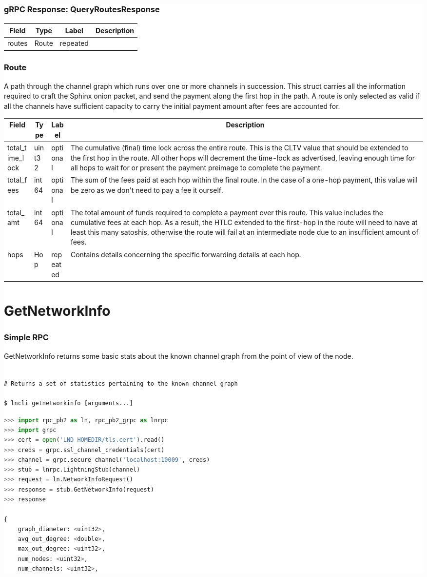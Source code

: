 

### gRPC Response: QueryRoutesResponse 



Field | Type | Label | Description
----- | ---- | ----- | ----------- 
routes | Route | repeated |  



### Route
A path through the channel graph which runs over one or more channels in succession. This struct carries all the information required to craft the Sphinx onion packet, and send the payment along the first hop in the path. A route is only selected as valid if all the channels have sufficient capacity to carry the initial payment amount after fees are accounted for.

Field | Type | Label | Description
----- | ---- | ----- | ----------- 
total_time_lock | uint32 | optional | The cumulative (final) time lock across the entire route.  This is the CLTV value that should be extended to the first hop in the route. All other hops will decrement the time-lock as advertised, leaving enough time for all hops to wait for or present the payment preimage to complete the payment. 
total_fees | int64 | optional | The sum of the fees paid at each hop within the final route.  In the case of a one-hop payment, this value will be zero as we don't need to pay a fee it ourself. 
total_amt | int64 | optional | The total amount of funds required to complete a payment over this route. This value includes the cumulative fees at each hop. As a result, the HTLC extended to the first-hop in the route will need to have at least this many satoshis, otherwise the route will fail at an intermediate node due to an insufficient amount of fees. 
hops | Hop | repeated | Contains details concerning the specific forwarding details at each hop. 





# GetNetworkInfo

### Simple RPC


 GetNetworkInfo returns some basic stats about the known channel graph from the point of view of the node.

```shell

# Returns a set of statistics pertaining to the known channel graph

$ lncli getnetworkinfo [arguments...]

```

```python
>>> import rpc_pb2 as ln, rpc_pb2_grpc as lnrpc
>>> import grpc
>>> cert = open('LND_HOMEDIR/tls.cert').read()
>>> creds = grpc.ssl_channel_credentials(cert)
>>> channel = grpc.secure_channel('localhost:10009', creds)
>>> stub = lnrpc.LightningStub(channel)
>>> request = ln.NetworkInfoRequest()
>>> response = stub.GetNetworkInfo(request)
>>> response

{ 
    graph_diameter: <uint32>,
    avg_out_degree: <double>,
    max_out_degree: <uint32>,
    num_nodes: <uint32>,
    num_channels: <uint32>,
```